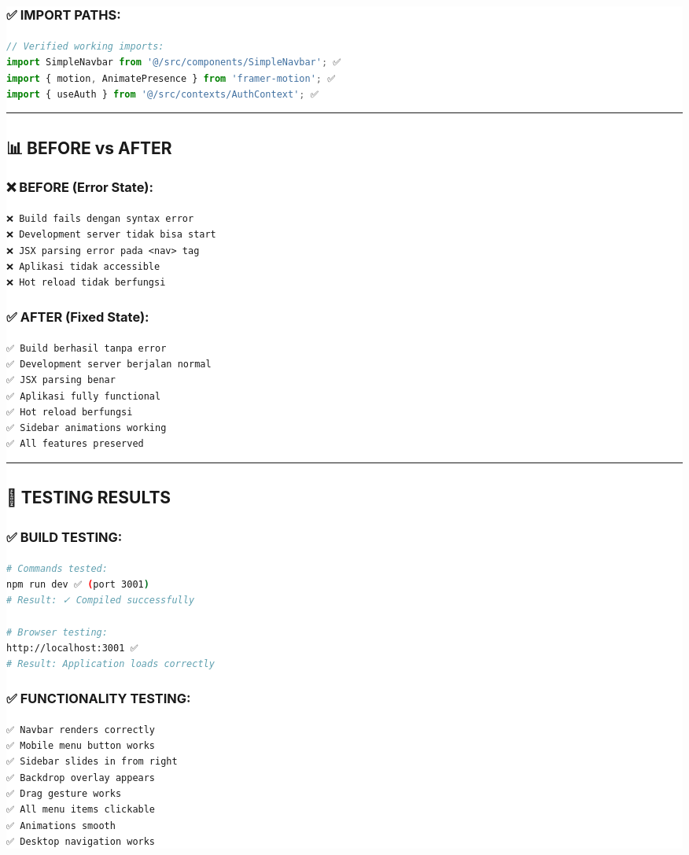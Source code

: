 ### **✅ IMPORT PATHS:**
```typescript
// Verified working imports:
import SimpleNavbar from '@/src/components/SimpleNavbar'; ✅
import { motion, AnimatePresence } from 'framer-motion'; ✅
import { useAuth } from '@/src/contexts/AuthContext'; ✅
```

---

## 📊 **BEFORE vs AFTER**

### **❌ BEFORE (Error State):**
```
❌ Build fails dengan syntax error
❌ Development server tidak bisa start
❌ JSX parsing error pada <nav> tag
❌ Aplikasi tidak accessible
❌ Hot reload tidak berfungsi
```

### **✅ AFTER (Fixed State):**
```
✅ Build berhasil tanpa error
✅ Development server berjalan normal
✅ JSX parsing benar
✅ Aplikasi fully functional
✅ Hot reload berfungsi
✅ Sidebar animations working
✅ All features preserved
```

---

## 🧪 **TESTING RESULTS**

### **✅ BUILD TESTING:**
```bash
# Commands tested:
npm run dev ✅ (port 3001)
# Result: ✓ Compiled successfully

# Browser testing:
http://localhost:3001 ✅
# Result: Application loads correctly
```

### **✅ FUNCTIONALITY TESTING:**
```
✅ Navbar renders correctly
✅ Mobile menu button works
✅ Sidebar slides in from right
✅ Backdrop overlay appears
✅ Drag gesture works
✅ All menu items clickable
✅ Animations smooth
✅ Desktop navigation works
```
